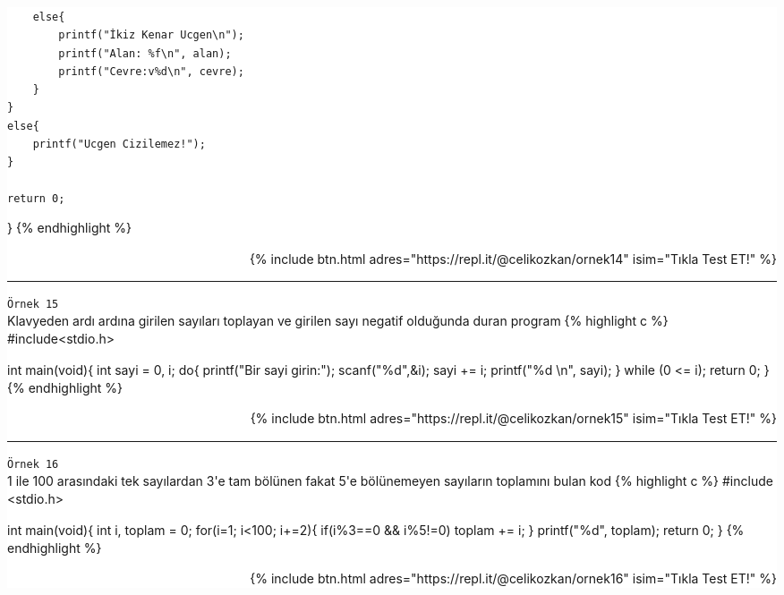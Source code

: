         else{
            printf("İkiz Kenar Ucgen\n");
            printf("Alan: %f\n", alan);
            printf("Cevre:v%d\n", cevre);
        }
    }
    else{
        printf("Ucgen Cizilemez!");
    }
    
    return 0;
}
{% endhighlight %}
<p align="right"> {% include btn.html adres="https://repl.it/@celikozkan/ornek14" isim="Tıkla Test ET!" %} </p>

***


<a name="ornek15">`Örnek 15`</a><br>
Klavyeden ardı ardına girilen sayıları toplayan ve girilen sayı negatif olduğunda duran program
{% highlight c %}
#include<stdio.h>

int main(void){
    int sayi = 0, i;
    do{
        printf("Bir sayi girin:");
        scanf("%d",&i);
        sayi += i;
        printf("%d \n", sayi);
    } while (0 <= i);
    return 0;
}
{% endhighlight %}
<p align="right"> {% include btn.html adres="https://repl.it/@celikozkan/ornek15" isim="Tıkla Test ET!" %} </p>

***


<a name="ornek16">`Örnek 16`</a><br>
1 ile 100 arasındaki tek sayılardan 3'e tam bölünen fakat 5'e bölünemeyen sayıların toplamını bulan kod
{% highlight c %}
#include <stdio.h>  

int main(void){
    int i, toplam = 0;
    for(i=1; i<100; i+=2){
        if(i%3==0 && i%5!=0)
        toplam += i;
        }
        printf("%d", toplam);
        return 0;
        } 
{% endhighlight %}
<p align="right"> {% include btn.html adres="https://repl.it/@celikozkan/ornek16" isim="Tıkla Test ET!" %} </p>
